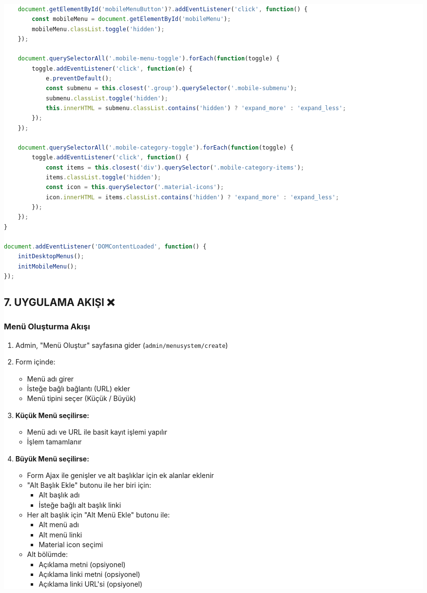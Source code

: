 ```javascript
    document.getElementById('mobileMenuButton')?.addEventListener('click', function() {
        const mobileMenu = document.getElementById('mobileMenu');
        mobileMenu.classList.toggle('hidden');
    });
    
    document.querySelectorAll('.mobile-menu-toggle').forEach(function(toggle) {
        toggle.addEventListener('click', function(e) {
            e.preventDefault();
            const submenu = this.closest('.group').querySelector('.mobile-submenu');
            submenu.classList.toggle('hidden');
            this.innerHTML = submenu.classList.contains('hidden') ? 'expand_more' : 'expand_less';
        });
    });
    
    document.querySelectorAll('.mobile-category-toggle').forEach(function(toggle) {
        toggle.addEventListener('click', function() {
            const items = this.closest('div').querySelector('.mobile-category-items');
            items.classList.toggle('hidden');
            const icon = this.querySelector('.material-icons');
            icon.innerHTML = items.classList.contains('hidden') ? 'expand_more' : 'expand_less';
        });
    });
}

document.addEventListener('DOMContentLoaded', function() {
    initDesktopMenus();
    initMobileMenu();
});
```

## 7. UYGULAMA AKIŞI ❌

### Menü Oluşturma Akışı

1. Admin, "Menü Oluştur" sayfasına gider (`admin/menusystem/create`)
2. Form içinde:
   - Menü adı girer
   - İsteğe bağlı bağlantı (URL) ekler
   - Menü tipini seçer (Küçük / Büyük)

3. **Küçük Menü seçilirse:**
   - Menü adı ve URL ile basit kayıt işlemi yapılır
   - İşlem tamamlanır

4. **Büyük Menü seçilirse:**
   - Form Ajax ile genişler ve alt başlıklar için ek alanlar eklenir
   - "Alt Başlık Ekle" butonu ile her biri için:
     - Alt başlık adı
     - İsteğe bağlı alt başlık linki
   - Her alt başlık için "Alt Menü Ekle" butonu ile:
     - Alt menü adı
     - Alt menü linki
     - Material icon seçimi
   - Alt bölümde:
     - Açıklama metni (opsiyonel)
     - Açıklama linki metni (opsiyonel)
     - Açıklama linki URL'si (opsiyonel)

